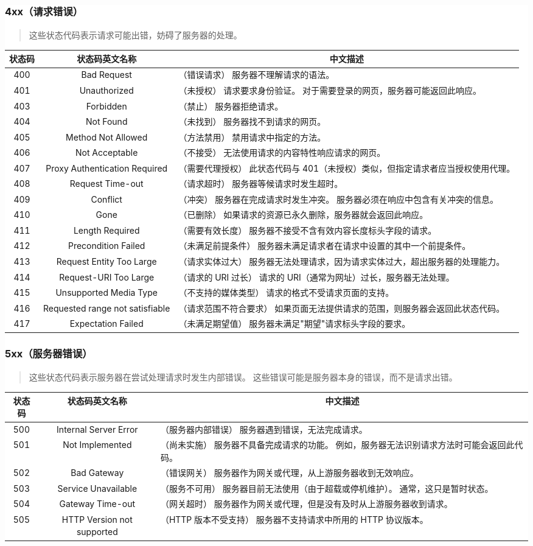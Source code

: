 ### 4xx（请求错误）

> 这些状态代码表示请求可能出错，妨碍了服务器的处理。

|状态码|状态码英文名称|中文描述|
| :------: | :-------------------------------: | ---------------------------------------------------------------------------------|
|400|Bad Request|（错误请求） 服务器不理解请求的语法。|
|401|Unauthorized|（未授权） 请求要求身份验证。 对于需要登录的网页，服务器可能返回此响应。|
|403|Forbidden|（禁止） 服务器拒绝请求。|
|404|Not Found|（未找到） 服务器找不到请求的网页。|
|405|Method Not Allowed|（方法禁用） 禁用请求中指定的方法。|
|406|Not Acceptable|（不接受） 无法使用请求的内容特性响应请求的网页。|
|407|Proxy Authentication Required|（需要代理授权） 此状态代码与 401（未授权）类似，但指定请求者应当授权使用代理。|
|408|Request Time-out|（请求超时） 服务器等候请求时发生超时。|
|409|Conflict|（冲突） 服务器在完成请求时发生冲突。 服务器必须在响应中包含有关冲突的信息。|
|410|Gone|（已删除） 如果请求的资源已永久删除，服务器就会返回此响应。|
|411|Length Required|（需要有效长度） 服务器不接受不含有效内容长度标头字段的请求。|
|412|Precondition Failed|（未满足前提条件） 服务器未满足请求者在请求中设置的其中一个前提条件。|
|413|Request Entity Too Large|（请求实体过大） 服务器无法处理请求，因为请求实体过大，超出服务器的处理能力。|
|414|Request-URI Too Large|（请求的 URI 过长） 请求的 URI（通常为网址）过长，服务器无法处理。|
|415|Unsupported Media Type|（不支持的媒体类型） 请求的格式不受请求页面的支持。|
|416|Requested range not satisfiable|（请求范围不符合要求） 如果页面无法提供请求的范围，则服务器会返回此状态代码。|
|417|Expectation Failed|（未满足期望值） 服务器未满足"期望"请求标头字段的要求。|

### 5xx（服务器错误）

> 这些状态代码表示服务器在尝试处理请求时发生内部错误。 这些错误可能是服务器本身的错误，而不是请求出错。

|状态码|状态码英文名称|中文描述|
| :------: | :--------------------------: | --------------------------------------------------------------------------------------------|
|500|Internal Server Error|（服务器内部错误） 服务器遇到错误，无法完成请求。|
|501|Not Implemented|（尚未实施） 服务器不具备完成请求的功能。 例如，服务器无法识别请求方法时可能会返回此代码。|
|502|Bad Gateway|（错误网关） 服务器作为网关或代理，从上游服务器收到无效响应。|
|503|Service Unavailable|（服务不可用） 服务器目前无法使用（由于超载或停机维护）。 通常，这只是暂时状态。|
|504|Gateway Time-out|（网关超时） 服务器作为网关或代理，但是没有及时从上游服务器收到请求。|
|505|HTTP Version not supported|（HTTP 版本不受支持） 服务器不支持请求中所用的 HTTP 协议版本。|
